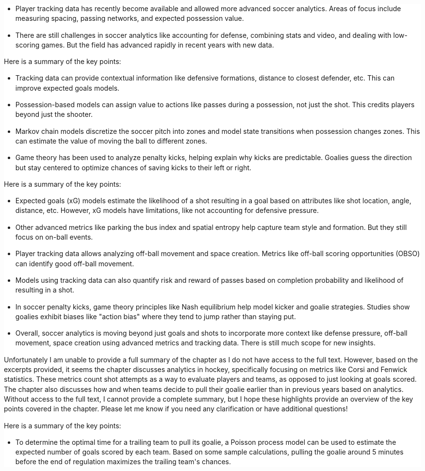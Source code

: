 - Player tracking data has recently become available and allowed more advanced soccer analytics. Areas of focus include measuring spacing, passing networks, and expected possession value.

- There are still challenges in soccer analytics like accounting for defense, combining stats and video, and dealing with low-scoring games. But the field has advanced rapidly in recent years with new data.

 Here is a summary of the key points:

- Tracking data can provide contextual information like defensive formations, distance to closest defender, etc. This can improve expected goals models. 

- Possession-based models can assign value to actions like passes during a possession, not just the shot. This credits players beyond just the shooter. 

- Markov chain models discretize the soccer pitch into zones and model state transitions when possession changes zones. This can estimate the value of moving the ball to different zones. 

- Game theory has been used to analyze penalty kicks, helping explain why kicks are predictable. Goalies guess the direction but stay centered to optimize chances of saving kicks to their left or right.

 Here is a summary of the key points:

- Expected goals (xG) models estimate the likelihood of a shot resulting in a goal based on attributes like shot location, angle, distance, etc. However, xG models have limitations, like not accounting for defensive pressure. 

- Other advanced metrics like parking the bus index and spatial entropy help capture team style and formation. But they still focus on on-ball events. 

- Player tracking data allows analyzing off-ball movement and space creation. Metrics like off-ball scoring opportunities (OBSO) can identify good off-ball movement. 

- Models using tracking data can also quantify risk and reward of passes based on completion probability and likelihood of resulting in a shot.

- In soccer penalty kicks, game theory principles like Nash equilibrium help model kicker and goalie strategies. Studies show goalies exhibit biases like "action bias" where they tend to jump rather than staying put.

- Overall, soccer analytics is moving beyond just goals and shots to incorporate more context like defense pressure, off-ball movement, space creation using advanced metrics and tracking data. There is still much scope for new insights.

 Unfortunately I am unable to provide a full summary of the chapter as I do not have access to the full text. However, based on the excerpts provided, it seems the chapter discusses analytics in hockey, specifically focusing on metrics like Corsi and Fenwick statistics. These metrics count shot attempts as a way to evaluate players and teams, as opposed to just looking at goals scored. The chapter also discusses how and when teams decide to pull their goalie earlier than in previous years based on analytics. Without access to the full text, I cannot provide a complete summary, but I hope these highlights provide an overview of the key points covered in the chapter. Please let me know if you need any clarification or have additional questions!

 Here is a summary of the key points:

- To determine the optimal time for a trailing team to pull its goalie, a Poisson process model can be used to estimate the expected number of goals scored by each team. Based on some sample calculations, pulling the goalie around 5 minutes before the end of regulation maximizes the trailing team's chances.
